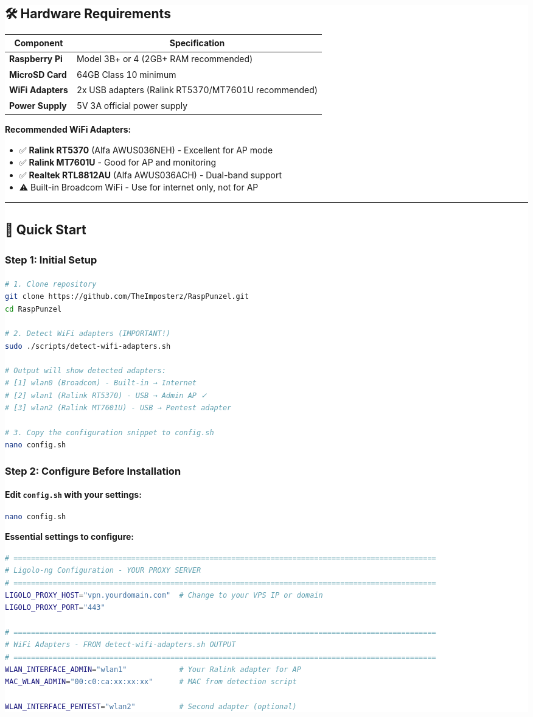 
## 🛠️ Hardware Requirements

| Component | Specification |
|-----------|---------------|
| **Raspberry Pi** | Model 3B+ or 4 (2GB+ RAM recommended) |
| **MicroSD Card** | 64GB Class 10 minimum |
| **WiFi Adapters** | 2x USB adapters (Ralink RT5370/MT7601U recommended) |
| **Power Supply** | 5V 3A official power supply |

**Recommended WiFi Adapters:**
- ✅ **Ralink RT5370** (Alfa AWUS036NEH) - Excellent for AP mode
- ✅ **Ralink MT7601U** - Good for AP and monitoring
- ✅ **Realtek RTL8812AU** (Alfa AWUS036ACH) - Dual-band support
- ⚠️ Built-in Broadcom WiFi - Use for internet only, not for AP

---

## 🚀 Quick Start

### Step 1: Initial Setup

```bash
# 1. Clone repository
git clone https://github.com/TheImposterz/RaspPunzel.git
cd RaspPunzel

# 2. Detect WiFi adapters (IMPORTANT!)
sudo ./scripts/detect-wifi-adapters.sh

# Output will show detected adapters:
# [1] wlan0 (Broadcom) - Built-in → Internet
# [2] wlan1 (Ralink RT5370) - USB → Admin AP ✓
# [3] wlan2 (Ralink MT7601U) - USB → Pentest adapter

# 3. Copy the configuration snippet to config.sh
nano config.sh
```

### Step 2: Configure Before Installation

**Edit `config.sh` with your settings:**

```bash
nano config.sh
```

**Essential settings to configure:**

```bash
# =================================================================================================
# Ligolo-ng Configuration - YOUR PROXY SERVER
# =================================================================================================
LIGOLO_PROXY_HOST="vpn.yourdomain.com"  # Change to your VPS IP or domain
LIGOLO_PROXY_PORT="443"

# =================================================================================================
# WiFi Adapters - FROM detect-wifi-adapters.sh OUTPUT
# =================================================================================================
WLAN_INTERFACE_ADMIN="wlan1"            # Your Ralink adapter for AP
MAC_WLAN_ADMIN="00:c0:ca:xx:xx:xx"      # MAC from detection script

WLAN_INTERFACE_PENTEST="wlan2"          # Second adapter (optional)
```